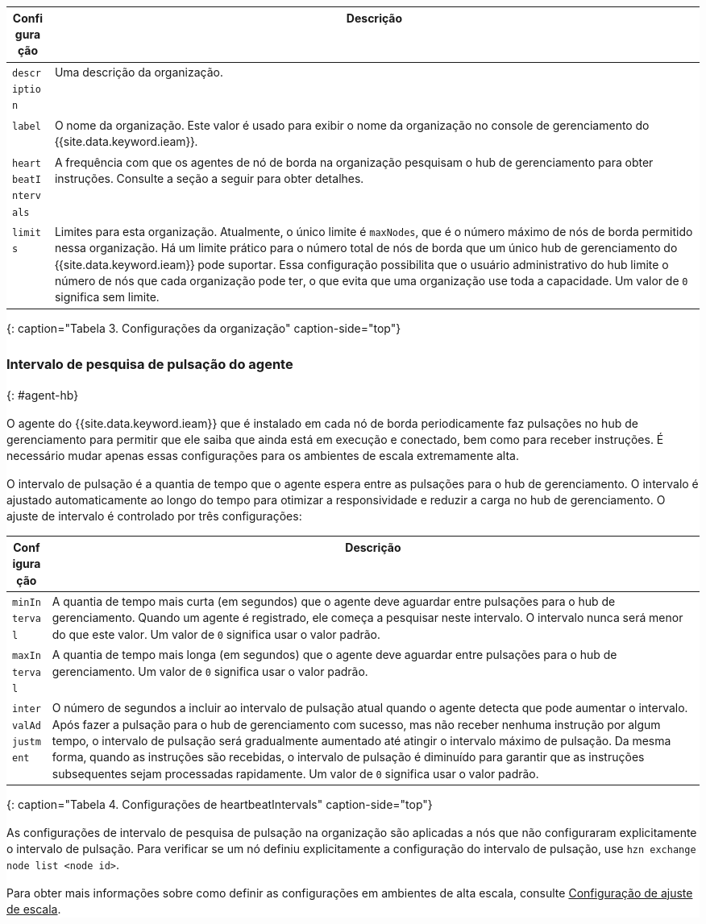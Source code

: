 | **Configuração** | **Descrição** |
|--------------|-----------------|
| `description` | Uma descrição da organização. |
| `label` | O nome da organização. Este valor é usado para exibir o nome da organização no console de gerenciamento do {{site.data.keyword.ieam}}. |
| `heartbeatIntervals` | A frequência com que os agentes de nó de borda na organização pesquisam o hub de gerenciamento para obter instruções. Consulte a seção a seguir para obter detalhes. |
| `limits` | Limites para esta organização. Atualmente, o único limite é `maxNodes`, que é o número máximo de nós de borda permitido nessa organização. Há um limite prático para o número total de nós de borda que um único hub de gerenciamento do {{site.data.keyword.ieam}} pode suportar. Essa configuração possibilita que o usuário administrativo do hub limite o número de nós que cada organização pode ter, o que evita que uma organização use toda a capacidade. Um valor de `0` significa sem limite. |
{: caption="Tabela 3. Configurações da organização" caption-side="top"}

### Intervalo de pesquisa de pulsação do agente
{: #agent-hb}

O agente do {{site.data.keyword.ieam}} que é instalado em cada nó de borda periodicamente faz pulsações no hub de gerenciamento para permitir que ele saiba que ainda está em execução e conectado, bem como para receber instruções. É necessário mudar apenas essas configurações para os ambientes de escala extremamente alta.

O intervalo de pulsação é a quantia de tempo que o agente espera entre as pulsações para o hub de gerenciamento. O intervalo é ajustado automaticamente ao longo do tempo para otimizar a responsividade e reduzir a carga no hub de gerenciamento. O ajuste de intervalo é controlado por três configurações:

| **Configuração** | **Descrição**|
|-------------|----------------|
| `minInterval` | A quantia de tempo mais curta (em segundos) que o agente deve aguardar entre pulsações para o hub de gerenciamento. Quando um agente é registrado, ele começa a pesquisar neste intervalo. O intervalo nunca será menor do que este valor. Um valor de `0` significa usar o valor padrão. |
| `maxInterval` | A quantia de tempo mais longa (em segundos) que o agente deve aguardar entre pulsações para o hub de gerenciamento. Um valor de `0` significa usar o valor padrão. |
| `intervalAdjustment` | O número de segundos a incluir ao intervalo de pulsação atual quando o agente detecta que pode aumentar o intervalo. Após fazer a pulsação para o hub de gerenciamento com sucesso, mas não receber nenhuma instrução por algum tempo, o intervalo de pulsação será gradualmente aumentado até atingir o intervalo máximo de pulsação. Da mesma forma, quando as instruções são recebidas, o intervalo de pulsação é diminuído para garantir que as instruções subsequentes sejam processadas rapidamente. Um valor de `0` significa usar o valor padrão. |
{: caption="Tabela 4. Configurações de heartbeatIntervals" caption-side="top"}

As configurações de intervalo de pesquisa de pulsação na organização são aplicadas a nós que não configuraram explicitamente o intervalo de pulsação. Para verificar se um nó definiu explicitamente a configuração do intervalo de pulsação, use `hzn exchange node list <node id>`.

Para obter mais informações sobre como definir as configurações em ambientes de alta escala, consulte [Configuração de ajuste de escala](../hub/configuration.md#scale).
